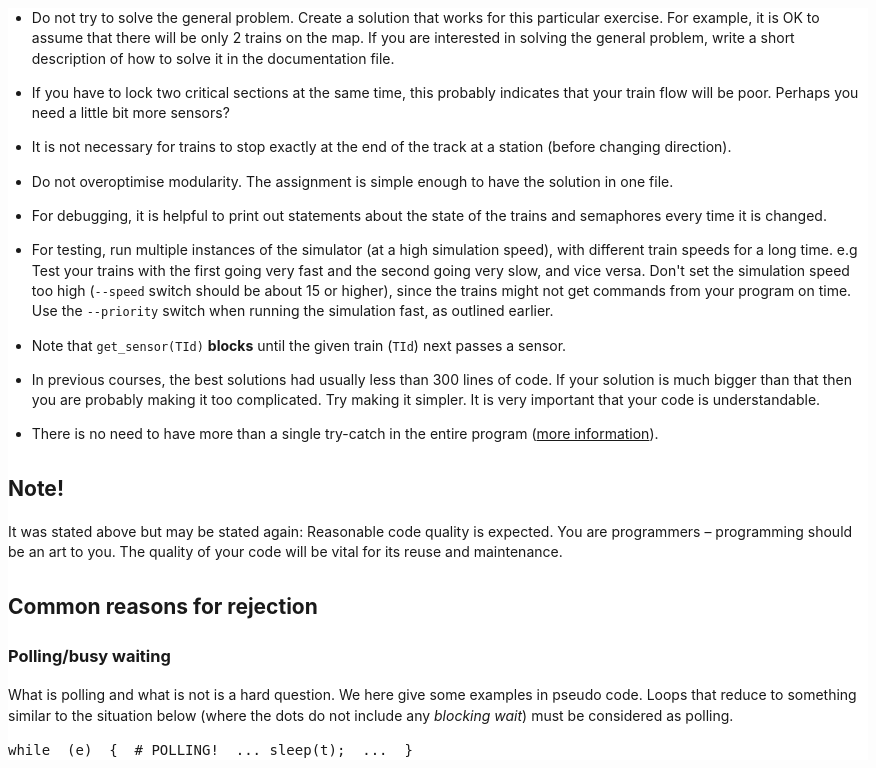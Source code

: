 *   Do not try to solve the general problem. Create a solution that works for this particular exercise. For example, it is OK to assume that there will be only 2 trains on the map. If you are interested in solving the general problem, write a short description of how to solve it in the documentation file.

*   If you have to lock two critical sections at the same time, this probably indicates that your train flow will be poor. Perhaps you need a little bit more sensors?

*   It is not necessary for trains to stop exactly at the end of the track at a station (before changing direction).

*   Do not overoptimise modularity. The assignment is simple enough to have the solution in one file.

*   For debugging, it is helpful to print out statements about the state of the trains and semaphores every time it is changed.

*   For testing, run multiple instances of the simulator (at a high simulation speed), with different train speeds for a long time. e.g Test your trains with the first going very fast and the second going very slow, and vice versa. Don't set the simulation speed too high (`--speed` switch should be about 15 or higher), since the trains might not get commands from your program on time. Use the `--priority` switch when running the simulation fast, as outlined earlier.

*   Note that `get_sensor(TId)` **blocks** until the given train (`TId`) next passes a sensor.

*   In previous courses, the best solutions had usually less than 300 lines of code. If your solution is much bigger than that then you are probably making it too complicated. Try making it simpler. It is very important that your code is understandable.

*   There is no need to have more than a single try-catch in the entire program ([more information](http://download.oracle.com/javase/tutorial/essential/exceptions/declaring.html)).

## [](#note-)Note!

It was stated above but may be stated again: Reasonable code quality is expected. You are programmers – programming should be an art to you. The quality of your code will be vital for its reuse and maintenance.

## [](#common-reasons-for-rejection)Common reasons for rejection

### [](#polling-busy-waiting)Polling/busy waiting

What is polling and what is not is a hard question. We here give some examples in pseudo code. Loops that reduce to something similar to the situation below (where the dots do not include any _blocking wait_) must be considered as polling.

<pre class="prettyprint lang-java prettyprinted"><span class="kwd">while</span> <span class="pln"></span> <span class="pun">(</span><span class="pln">e</span><span class="pun">)</span> <span class="pln"></span> <span class="pun">{</span> <span class="pln"></span> <span class="pun">#</span> <span class="pln">POLLING</span><span class="pun">!</span> <span class="pln"></span> <span class="pun">...</span> <span class="pln">sleep</span><span class="pun">(</span><span class="pln">t</span><span class="pun">);</span> <span class="pln"></span> <span class="pun">...</span> <span class="pln"></span> <span class="pun">}</span></pre>

